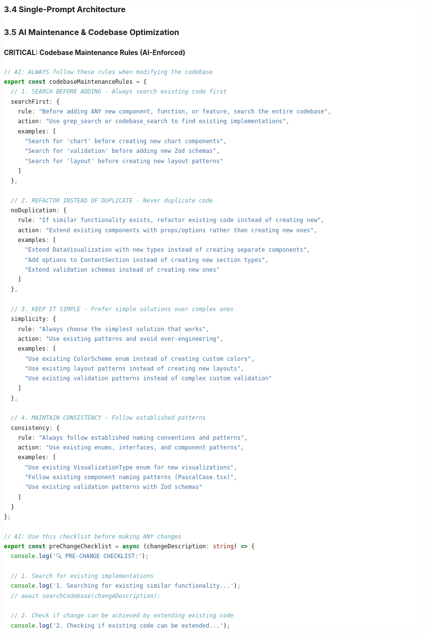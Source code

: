 ### 3.4 Single-Prompt Architecture

### 3.5 AI Maintenance & Codebase Optimization

#### CRITICAL: Codebase Maintenance Rules (AI-Enforced)
```typescript
// AI: ALWAYS follow these rules when modifying the codebase
export const codebaseMaintenanceRules = {
  // 1. SEARCH BEFORE ADDING - Always search existing code first
  searchFirst: {
    rule: "Before adding ANY new component, function, or feature, search the entire codebase",
    action: "Use grep_search or codebase_search to find existing implementations",
    examples: [
      "Search for 'chart' before creating new chart components",
      "Search for 'validation' before adding new Zod schemas", 
      "Search for 'layout' before creating new layout patterns"
    ]
  },

  // 2. REFACTOR INSTEAD OF DUPLICATE - Never duplicate code
  noDuplication: {
    rule: "If similar functionality exists, refactor existing code instead of creating new",
    action: "Extend existing components with props/options rather than creating new ones",
    examples: [
      "Extend DataVisualization with new types instead of creating separate components",
      "Add options to ContentSection instead of creating new section types",
      "Extend validation schemas instead of creating new ones"
    ]
  },

  // 3. KEEP IT SIMPLE - Prefer simple solutions over complex ones
  simplicity: {
    rule: "Always choose the simplest solution that works",
    action: "Use existing patterns and avoid over-engineering",
    examples: [
      "Use existing ColorScheme enum instead of creating custom colors",
      "Use existing layout patterns instead of creating new layouts",
      "Use existing validation patterns instead of complex custom validation"
    ]
  },

  // 4. MAINTAIN CONSISTENCY - Follow established patterns
  consistency: {
    rule: "Always follow established naming conventions and patterns",
    action: "Use existing enums, interfaces, and component patterns",
    examples: [
      "Use existing VisualizationType enum for new visualizations",
      "Follow existing component naming patterns (PascalCase.tsx)",
      "Use existing validation patterns with Zod schemas"
    ]
  }
};

// AI: Use this checklist before making ANY changes
export const preChangeChecklist = async (changeDescription: string) => {
  console.log('🔍 PRE-CHANGE CHECKLIST:');
  
  // 1. Search for existing implementations
  console.log('1. Searching for existing similar functionality...');
  // await searchCodebase(changeDescription);
  
  // 2. Check if change can be achieved by extending existing code
  console.log('2. Checking if existing code can be extended...');
```